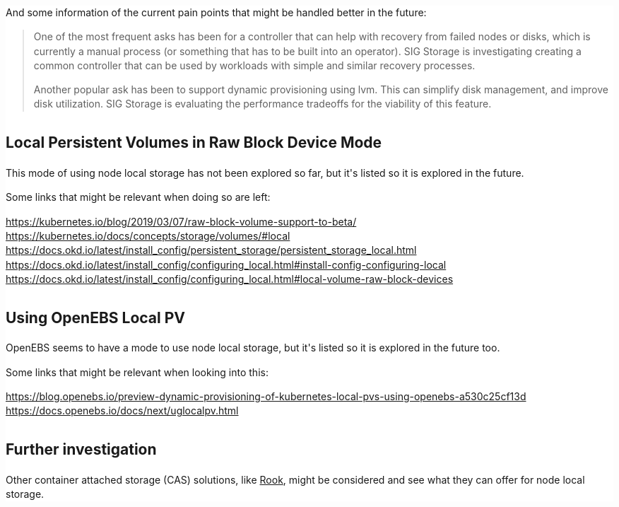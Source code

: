 And some information of the current pain points that might be handled better in
the future:

> One of the most frequent asks has been for a controller that can help with
> recovery from failed nodes or disks, which is currently a manual process (or
> something that has to be built into an operator). SIG Storage is investigating
> creating a common controller that can be used by workloads with simple and
> similar recovery processes.
>
> Another popular ask has been to support dynamic provisioning using lvm. This can
> simplify disk management, and improve disk utilization. SIG Storage is
> evaluating the performance tradeoffs for the viability of this feature.


## Local Persistent Volumes in Raw Block Device Mode

This mode of using node local storage has not been explored so far, but it's
listed so it is explored in the future.

Some links that might be relevant when doing so are left:

https://kubernetes.io/blog/2019/03/07/raw-block-volume-support-to-beta/
https://kubernetes.io/docs/concepts/storage/volumes/#local
https://docs.okd.io/latest/install_config/persistent_storage/persistent_storage_local.html
https://docs.okd.io/latest/install_config/configuring_local.html#install-config-configuring-local
https://docs.okd.io/latest/install_config/configuring_local.html#local-volume-raw-block-devices


## Using OpenEBS Local PV

OpenEBS seems to have a mode to use node local storage, but it's listed so it is
explored in the future too.

Some links that might be relevant when looking into this:

https://blog.openebs.io/preview-dynamic-provisioning-of-kubernetes-local-pvs-using-openebs-a530c25cf13d
https://docs.openebs.io/docs/next/uglocalpv.html


## Further investigation

Other container attached storage (CAS) solutions, like [Rook](https://rook.io/),
might be considered and see what they can offer for node local storage.
